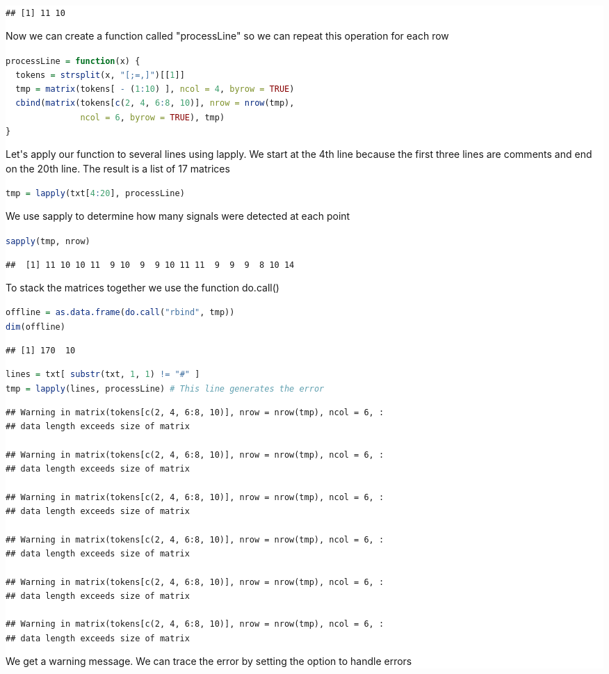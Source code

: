 ```
## [1] 11 10
```
Now we can create a function called "processLine" so we can repeat this operation for each row

```r
processLine = function(x) {
  tokens = strsplit(x, "[;=,]")[[1]]
  tmp = matrix(tokens[ - (1:10) ], ncol = 4, byrow = TRUE)
  cbind(matrix(tokens[c(2, 4, 6:8, 10)], nrow = nrow(tmp),
               ncol = 6, byrow = TRUE), tmp)
}
```
Let's apply our function to several lines using lapply. We start at the 4th line because the first three lines are comments and end on the 20th line. The result is a list of 17 matrices

```r
tmp = lapply(txt[4:20], processLine)
```
We use sapply to determine how many signals were detected at each point

```r
sapply(tmp, nrow)
```

```
##  [1] 11 10 10 11  9 10  9  9 10 11 11  9  9  9  8 10 14
```
To stack the matrices together we use the function do.call()


```r
offline = as.data.frame(do.call("rbind", tmp))
dim(offline)
```

```
## [1] 170  10
```

```r
lines = txt[ substr(txt, 1, 1) != "#" ]
tmp = lapply(lines, processLine) # This line generates the error
```

```
## Warning in matrix(tokens[c(2, 4, 6:8, 10)], nrow = nrow(tmp), ncol = 6, :
## data length exceeds size of matrix

## Warning in matrix(tokens[c(2, 4, 6:8, 10)], nrow = nrow(tmp), ncol = 6, :
## data length exceeds size of matrix

## Warning in matrix(tokens[c(2, 4, 6:8, 10)], nrow = nrow(tmp), ncol = 6, :
## data length exceeds size of matrix

## Warning in matrix(tokens[c(2, 4, 6:8, 10)], nrow = nrow(tmp), ncol = 6, :
## data length exceeds size of matrix

## Warning in matrix(tokens[c(2, 4, 6:8, 10)], nrow = nrow(tmp), ncol = 6, :
## data length exceeds size of matrix

## Warning in matrix(tokens[c(2, 4, 6:8, 10)], nrow = nrow(tmp), ncol = 6, :
## data length exceeds size of matrix
```
We get a warning message. We can trace the error by setting the option to handle errors
